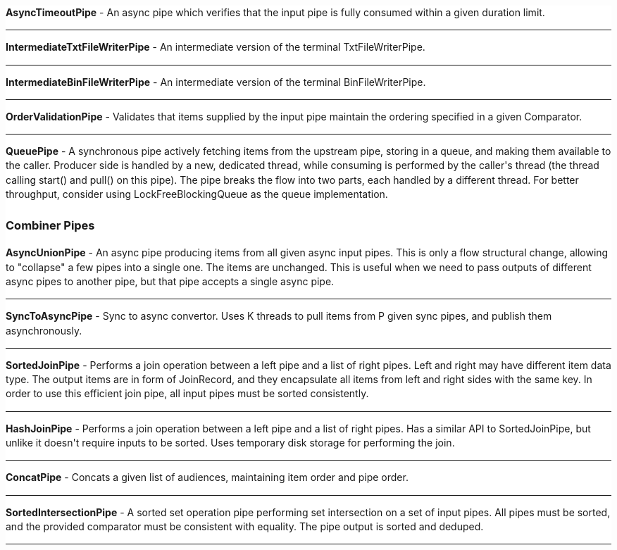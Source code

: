 **AsyncTimeoutPipe** - An async pipe which verifies that the input pipe is fully consumed within a given duration limit.

---

**IntermediateTxtFileWriterPipe** - An intermediate version of the terminal TxtFileWriterPipe.

---

**IntermediateBinFileWriterPipe** - An intermediate version of the terminal BinFileWriterPipe.

---

**OrderValidationPipe** - Validates that items supplied by the input pipe maintain the ordering specified in a given Comparator.

---

**QueuePipe** - A synchronous pipe actively fetching items from the upstream pipe, storing in a queue, and making them available to the caller. Producer side is handled by a new, dedicated thread, while consuming is performed by the caller's thread (the thread calling start() and pull() on this pipe). The pipe breaks the flow into two parts, each handled by a different thread. For better throughput, consider using LockFreeBlockingQueue as the queue implementation.

### Combiner Pipes
**AsyncUnionPipe** - An async pipe producing items from all given async input pipes. This is only a flow structural change, allowing to "collapse" a few pipes into a single one. The items are unchanged. This is useful when we need to pass outputs of different async pipes to another pipe, but that pipe accepts a single async pipe.

---

**SyncToAsyncPipe** - Sync to async convertor. Uses K threads to pull items from P given sync pipes, and publish them asynchronously.

---

**SortedJoinPipe** - Performs a join operation between a left pipe and a list of right pipes. Left and right may have different item data type. The output items are in form of JoinRecord, and they encapsulate all items from left and right sides with the same key. In order to use this efficient join pipe, all input pipes must be sorted consistently.

---

**HashJoinPipe** - Performs a join operation between a left pipe and a list of right pipes. Has a similar API to SortedJoinPipe, but unlike it doesn't require inputs to be sorted. Uses temporary disk storage for performing the join.

---

**ConcatPipe** - Concats a given list of audiences, maintaining item order and pipe order.

---

**SortedIntersectionPipe** - A sorted set operation pipe performing set intersection on a set of input pipes. All pipes must be sorted, and the provided comparator must be consistent with equality. The pipe output is sorted and deduped.

---